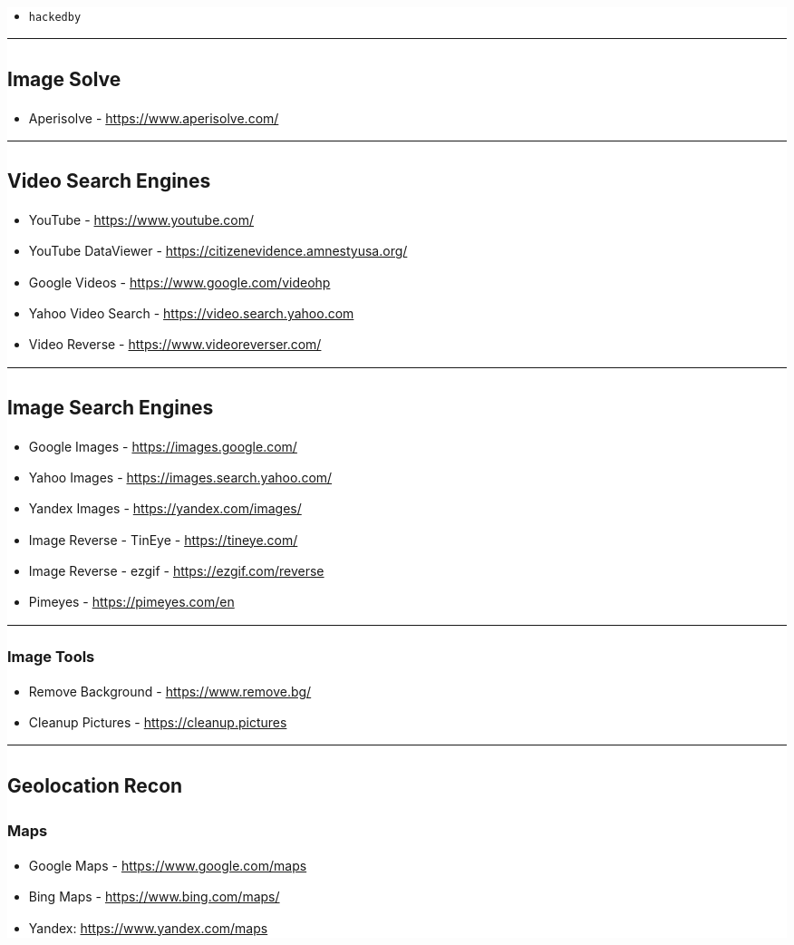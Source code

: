- `hackedby`

---

## Image Solve

- Aperisolve - <https://www.aperisolve.com/>

---

## Video Search Engines

- YouTube - <https://www.youtube.com/>

- YouTube DataViewer - <https://citizenevidence.amnestyusa.org/>

- Google Videos - <https://www.google.com/videohp>

- Yahoo Video Search - <https://video.search.yahoo.com>

- Video Reverse - <https://www.videoreverser.com/>

---

## Image Search Engines

- Google Images - <https://images.google.com/>

- Yahoo Images - <https://images.search.yahoo.com/>

- Yandex Images - <https://yandex.com/images/>

- Image Reverse - TinEye - <https://tineye.com/>

- Image Reverse - ezgif - <https://ezgif.com/reverse>

- Pimeyes - <https://pimeyes.com/en>

---

### Image Tools

- Remove Background - <https://www.remove.bg/>

- Cleanup Pictures - <https://cleanup.pictures>

---

## Geolocation Recon

### Maps

- Google Maps - <https://www.google.com/maps>

- Bing Maps - <https://www.bing.com/maps/>

- Yandex: <https://www.yandex.com/maps>
